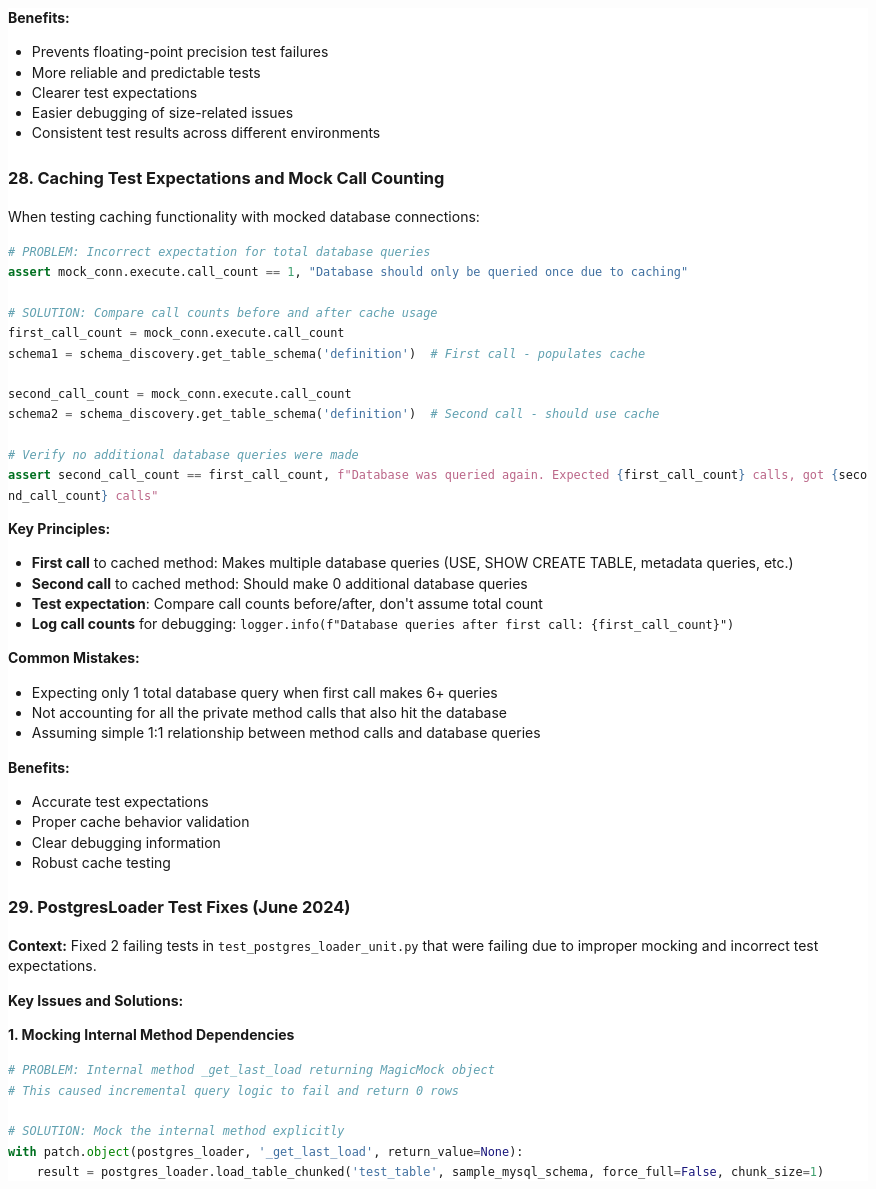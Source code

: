 **Benefits:**
- Prevents floating-point precision test failures
- More reliable and predictable tests
- Clearer test expectations
- Easier debugging of size-related issues
- Consistent test results across different environments

### 28. Caching Test Expectations and Mock Call Counting

When testing caching functionality with mocked database connections:

```python
# PROBLEM: Incorrect expectation for total database queries
assert mock_conn.execute.call_count == 1, "Database should only be queried once due to caching"

# SOLUTION: Compare call counts before and after cache usage
first_call_count = mock_conn.execute.call_count
schema1 = schema_discovery.get_table_schema('definition')  # First call - populates cache

second_call_count = mock_conn.execute.call_count  
schema2 = schema_discovery.get_table_schema('definition')  # Second call - should use cache

# Verify no additional database queries were made
assert second_call_count == first_call_count, f"Database was queried again. Expected {first_call_count} calls, got {second_call_count} calls"
```

**Key Principles:**
- **First call** to cached method: Makes multiple database queries (USE, SHOW CREATE TABLE, metadata queries, etc.)
- **Second call** to cached method: Should make 0 additional database queries
- **Test expectation**: Compare call counts before/after, don't assume total count
- **Log call counts** for debugging: `logger.info(f"Database queries after first call: {first_call_count}")`

**Common Mistakes:**
- Expecting only 1 total database query when first call makes 6+ queries
- Not accounting for all the private method calls that also hit the database
- Assuming simple 1:1 relationship between method calls and database queries

**Benefits:**
- Accurate test expectations
- Proper cache behavior validation
- Clear debugging information
- Robust cache testing

### 29. PostgresLoader Test Fixes (June 2024)

**Context:** Fixed 2 failing tests in `test_postgres_loader_unit.py` that were failing due to improper mocking and incorrect test expectations.

**Key Issues and Solutions:**

**1. Mocking Internal Method Dependencies**
```python
# PROBLEM: Internal method _get_last_load returning MagicMock object
# This caused incremental query logic to fail and return 0 rows

# SOLUTION: Mock the internal method explicitly
with patch.object(postgres_loader, '_get_last_load', return_value=None):
    result = postgres_loader.load_table_chunked('test_table', sample_mysql_schema, force_full=False, chunk_size=1)
```
